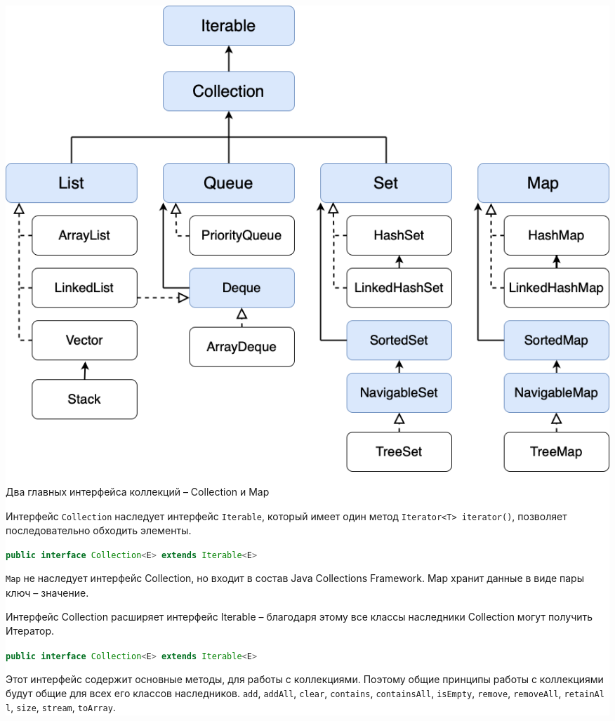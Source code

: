 ![Коллекции](./collections.png)

Два главных интерфейса коллекций – Collection и Map

Интерфейс `Collection` наследует интерфейс `Iterable`, который имеет один метод `Iterator<T> iterator()`, позволяет последовательно обходить элементы.

```java
public interface Collection<E> extends Iterable<E>
```

`Map` не наследует интерфейс Collection, но входит в состав Java Collections Framework.
Map хранит данные в виде пары ключ – значение.

Интерфейс Collection расширяет интерфейс Iterable – благодаря этому все классы наследники Collection могут получить Итератор.

```java
public interface Collection<E> extends Iterable<E>
```

Этот интерфейс содержит основные методы, для работы с коллекциями.
Поэтому общие принципы работы с коллекциями будут общие для всех его классов наследников.
`add`, `addAll`, `clear`, `contains`, `containsAll`, `isEmpty`, `remove`, `removeAll`, `retainAll`, `size`, `stream`, `toArray`.
